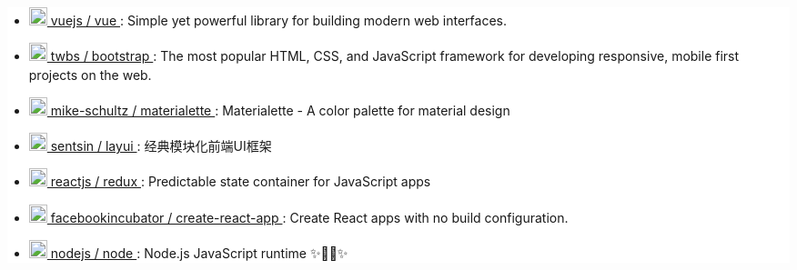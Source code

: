 * <img src='https://avatars1.githubusercontent.com/u/499550?v=3&s=40' height='20' width='20'>[
      vuejs
      /
      vue
](https://github.com/vuejs/vue): 
      Simple yet powerful library for building modern web interfaces.
    
* <img src='https://avatars0.githubusercontent.com/u/98681?v=3&s=40' height='20' width='20'>[
      twbs
      /
      bootstrap
](https://github.com/twbs/bootstrap): 
      The most popular HTML, CSS, and JavaScript framework for developing responsive, mobile first projects on the web.
    
* <img src='https://avatars2.githubusercontent.com/u/3509165?v=3&s=40' height='20' width='20'>[
      mike-schultz
      /
      materialette
](https://github.com/mike-schultz/materialette): 
      Materialette - A color palette for material design
    
* <img src='https://avatars3.githubusercontent.com/u/3277200?v=3&s=40' height='20' width='20'>[
      sentsin
      /
      layui
](https://github.com/sentsin/layui): 
      经典模块化前端UI框架
    
* <img src='https://avatars3.githubusercontent.com/u/810438?v=3&s=40' height='20' width='20'>[
      reactjs
      /
      redux
](https://github.com/reactjs/redux): 
      Predictable state container for JavaScript apps
    
* <img src='https://avatars3.githubusercontent.com/u/810438?v=3&s=40' height='20' width='20'>[
      facebookincubator
      /
      create-react-app
](https://github.com/facebookincubator/create-react-app): 
      Create React apps with no build configuration.
    
* <img src='https://avatars1.githubusercontent.com/u/80?v=3&s=40' height='20' width='20'>[
      nodejs
      /
      node
](https://github.com/nodejs/node): 
      Node.js JavaScript runtime ✨🐢🚀✨
